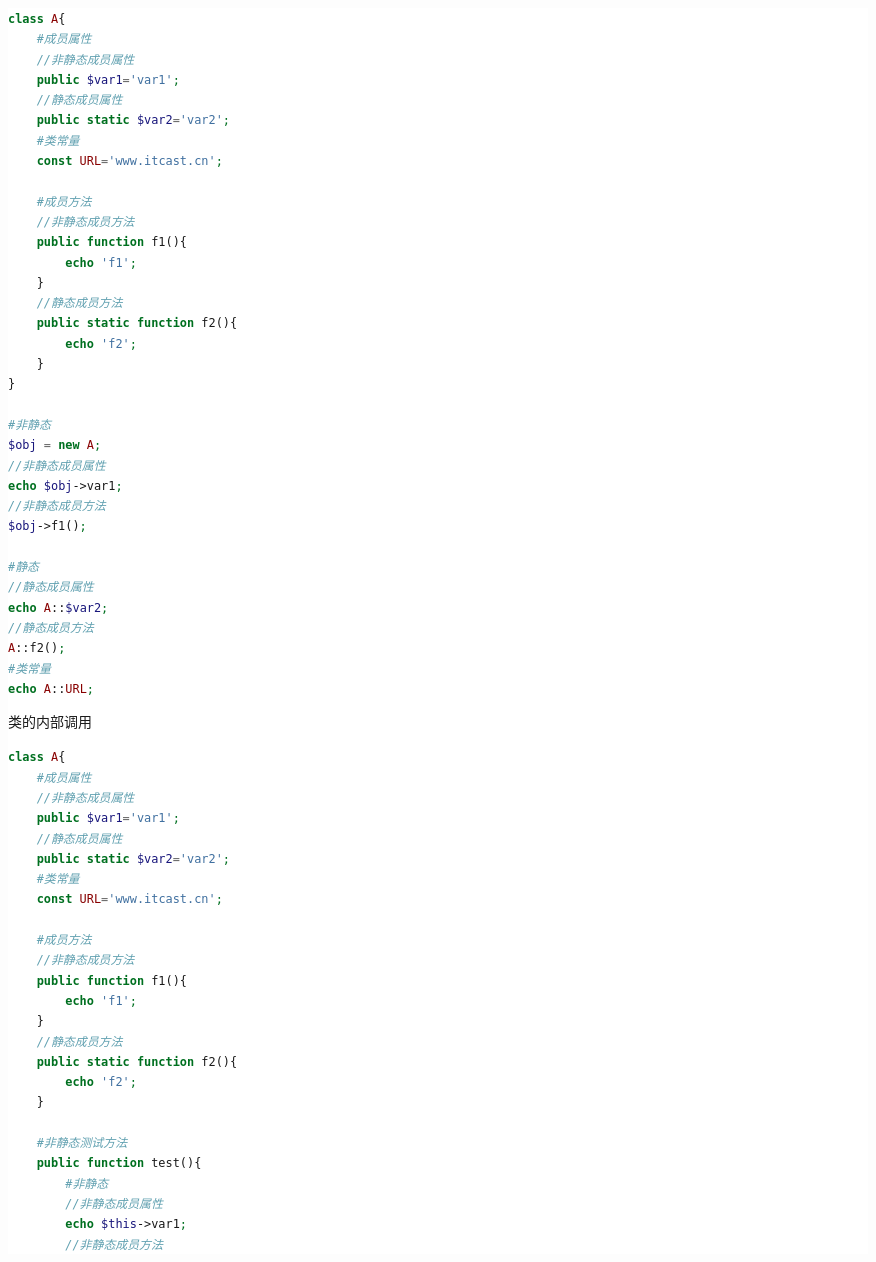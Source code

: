    ```php
   class A{
       #成员属性
       //非静态成员属性
       public $var1='var1';
       //静态成员属性
       public static $var2='var2';
       #类常量
       const URL='www.itcast.cn';
       
       #成员方法
       //非静态成员方法
       public function f1(){
           echo 'f1';
       }
       //静态成员方法
       public static function f2(){
           echo 'f2';
       }
   }
   
   #非静态
   $obj = new A;
   //非静态成员属性
   echo $obj->var1;
   //非静态成员方法
   $obj->f1();
   
   #静态
   //静态成员属性
   echo A::$var2;
   //静态成员方法
   A::f2();
   #类常量
   echo A::URL;
   ```

   类的内部调用

   ```php
   class A{
       #成员属性
       //非静态成员属性
       public $var1='var1';
       //静态成员属性
       public static $var2='var2';
       #类常量
       const URL='www.itcast.cn';
       
       #成员方法
       //非静态成员方法
       public function f1(){
           echo 'f1';
       }
       //静态成员方法
       public static function f2(){
           echo 'f2';
       }
      	
       #非静态测试方法
       public function test(){
           #非静态
           //非静态成员属性
           echo $this->var1;
           //非静态成员方法
   ```